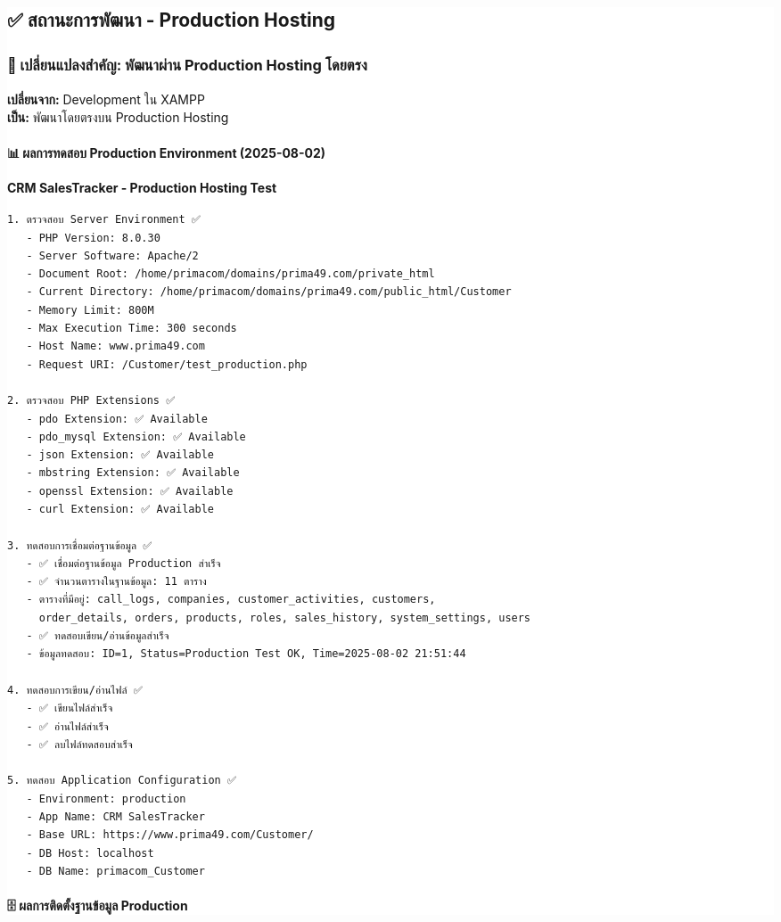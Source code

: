 ## ✅ สถานะการพัฒนา - Production Hosting

### 🎉 เปลี่ยนแปลงสำคัญ: พัฒนาผ่าน Production Hosting โดยตรง

**เปลี่ยนจาก:** Development ใน XAMPP  
**เป็น:** พัฒนาโดยตรงบน Production Hosting

#### 📊 ผลการทดสอบ Production Environment (2025-08-02)

**CRM SalesTracker - Production Hosting Test**
```
1. ตรวจสอบ Server Environment ✅
   - PHP Version: 8.0.30
   - Server Software: Apache/2  
   - Document Root: /home/primacom/domains/prima49.com/private_html
   - Current Directory: /home/primacom/domains/prima49.com/public_html/Customer
   - Memory Limit: 800M
   - Max Execution Time: 300 seconds
   - Host Name: www.prima49.com
   - Request URI: /Customer/test_production.php

2. ตรวจสอบ PHP Extensions ✅
   - pdo Extension: ✅ Available
   - pdo_mysql Extension: ✅ Available  
   - json Extension: ✅ Available
   - mbstring Extension: ✅ Available
   - openssl Extension: ✅ Available
   - curl Extension: ✅ Available

3. ทดสอบการเชื่อมต่อฐานข้อมูล ✅
   - ✅ เชื่อมต่อฐานข้อมูล Production สำเร็จ
   - ✅ จำนวนตารางในฐานข้อมูล: 11 ตาราง
   - ตารางที่มีอยู่: call_logs, companies, customer_activities, customers, 
     order_details, orders, products, roles, sales_history, system_settings, users
   - ✅ ทดสอบเขียน/อ่านข้อมูลสำเร็จ
   - ข้อมูลทดสอบ: ID=1, Status=Production Test OK, Time=2025-08-02 21:51:44

4. ทดสอบการเขียน/อ่านไฟล์ ✅
   - ✅ เขียนไฟล์สำเร็จ
   - ✅ อ่านไฟล์สำเร็จ  
   - ✅ ลบไฟล์ทดสอบสำเร็จ

5. ทดสอบ Application Configuration ✅
   - Environment: production
   - App Name: CRM SalesTracker
   - Base URL: https://www.prima49.com/Customer/
   - DB Host: localhost
   - DB Name: primacom_Customer
```

#### 🗄️ ผลการติดตั้งฐานข้อมูล Production
